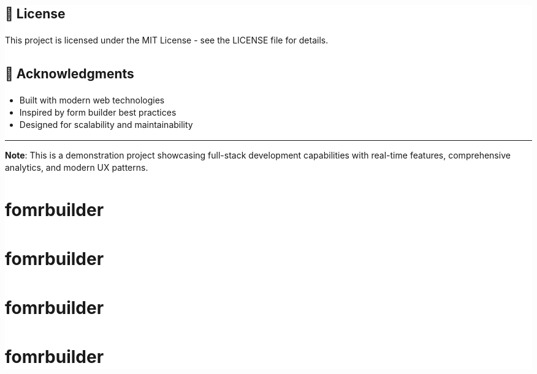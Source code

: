 ## 📝 License

This project is licensed under the MIT License - see the LICENSE file for details.

## 🙏 Acknowledgments

- Built with modern web technologies
- Inspired by form builder best practices
- Designed for scalability and maintainability

---

**Note**: This is a demonstration project showcasing full-stack development capabilities with real-time features, comprehensive analytics, and modern UX patterns.
# fomrbuilder
# fomrbuilder
# fomrbuilder
# fomrbuilder
